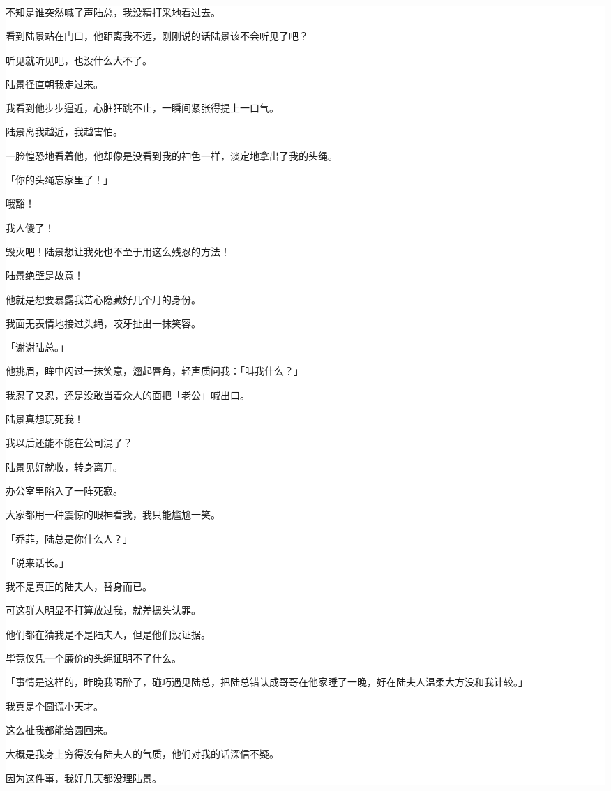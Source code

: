 不知是谁突然喊了声陆总，我没精打采地看过去。

看到陆景站在门口，他距离我不远，刚刚说的话陆景该不会听见了吧？

听见就听见吧，也没什么大不了。

陆景径直朝我走过来。

我看到他步步逼近，心脏狂跳不止，一瞬间紧张得提上一口气。

陆景离我越近，我越害怕。

一脸惶恐地看着他，他却像是没看到我的神色一样，淡定地拿出了我的头绳。

「你的头绳忘家里了！」

哦豁！

我人傻了！

毁灭吧！陆景想让我死也不至于用这么残忍的方法！

陆景绝壁是故意！

他就是想要暴露我苦心隐藏好几个月的身份。

我面无表情地接过头绳，咬牙扯出一抹笑容。

「谢谢陆总。」

他挑眉，眸中闪过一抹笑意，翘起唇角，轻声质问我：「叫我什么？」

我忍了又忍，还是没敢当着众人的面把「老公」喊出口。

陆景真想玩死我！

我以后还能不能在公司混了？

陆景见好就收，转身离开。

办公室里陷入了一阵死寂。

大家都用一种震惊的眼神看我，我只能尴尬一笑。

「乔菲，陆总是你什么人？」

「说来话长。」

我不是真正的陆夫人，替身而已。

可这群人明显不打算放过我，就差摁头认罪。

他们都在猜我是不是陆夫人，但是他们没证据。

毕竟仅凭一个廉价的头绳证明不了什么。

「事情是这样的，昨晚我喝醉了，碰巧遇见陆总，把陆总错认成哥哥在他家睡了一晚，好在陆夫人温柔大方没和我计较。」

我真是个圆谎小天才。

这么扯我都能给圆回来。

大概是我身上穷得没有陆夫人的气质，他们对我的话深信不疑。

因为这件事，我好几天都没理陆景。
